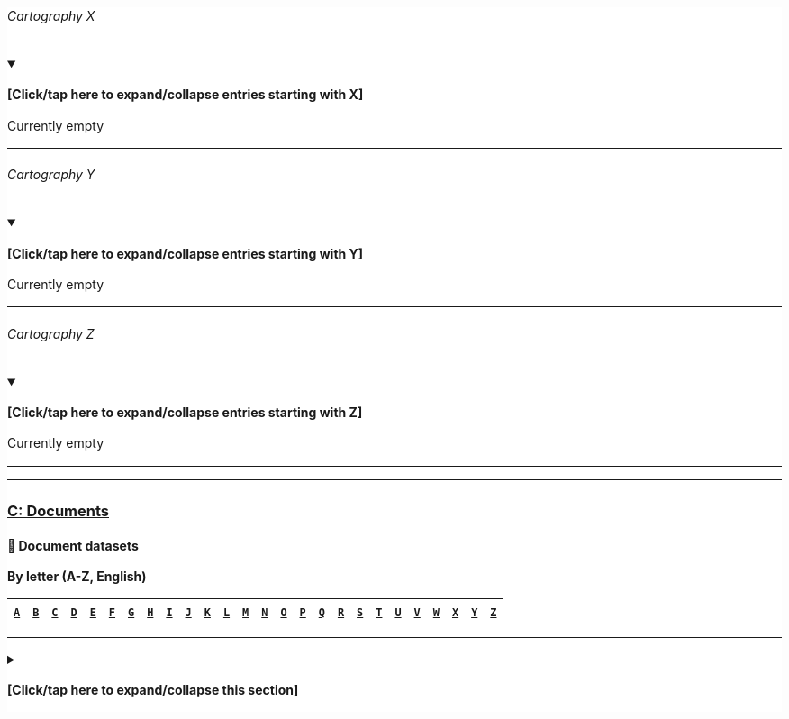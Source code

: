 ###### Cartography X

<details open><summary><p><b>[Click/tap here to expand/collapse entries starting with X]</b></p></summary>

Currently empty

</details> 

---

###### Cartography Y

<details open><summary><p><b>[Click/tap here to expand/collapse entries starting with Y]</b></p></summary>

Currently empty

</details> 

---

###### Cartography Z

<details open><summary><p><b>[Click/tap here to expand/collapse entries starting with Z]</b></p></summary>

Currently empty

</details> 

---

</details> 

***

### [C: Documents](#C-Documents)

**📃️ Document datasets**

**By letter (A-Z, English)**

| [`A`](#Documents-A) | [`B`](#Documents-B) | [`C`](#Documents-C) | [`D`](#Documents-D) | [`E`](#Documents-E) | [`F`](#Documents-F) | [`G`](#Documents-G) | [`H`](#Documents-H) | [`I`](#Documents-I) | [`J`](#Documents-J) | [`K`](#Documents-K) | [`L`](#Documents-L) | [`M`](#Documents-M) | [`N`](#Documents-N) | [`O`](#Documents-O) | [`P`](#Documents-P) | [`Q`](#Documents-Q) | [`R`](#Documents-R) | [`S`](#Documents-S) | [`T`](#Documents-T) | [`U`](#Documents-U) | [`V`](#Documents-V) | [`W`](#Documents-W) | [`X`](#Documents-X) | [`Y`](#Documents-Y) | [`Z`](#Documents-Z) |
|---|---|---|---|---|---|---|---|---|---|---|---|---|---|---|---|---|---|---|---|---|---|---|---|---|---|

---

<details><summary><p><b>[Click/tap here to expand/collapse this section]</b></p></summary>

- [:octocat: `AI2001 Category: Documents`](https://github.com/seanpm2001/AI2001_Category-Documents/)

---

###### Documents A

<details open><summary><p><b>[Click/tap here to expand/collapse entries starting with A]</b></p></summary>

#### SC: Articles
